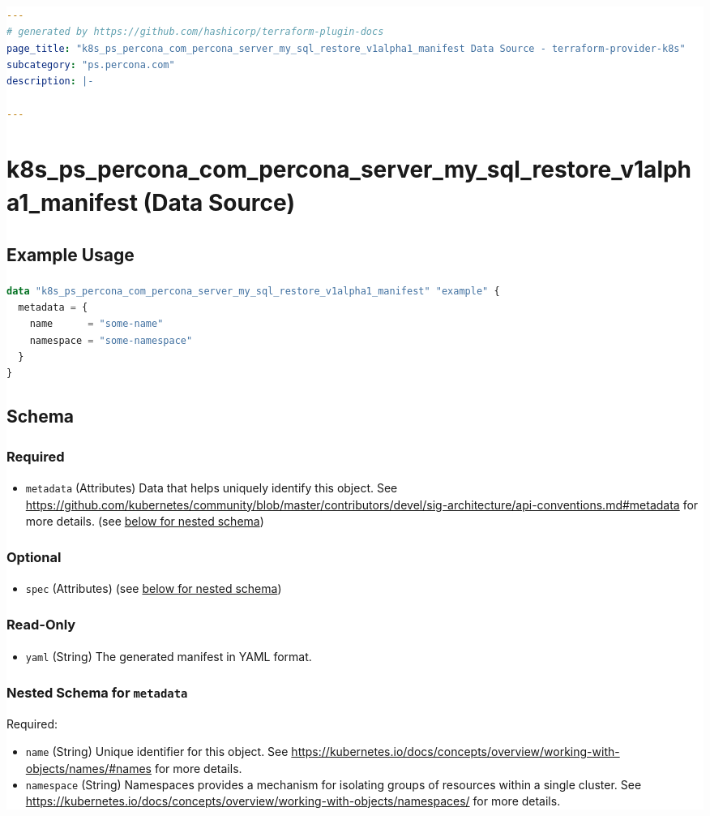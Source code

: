 ```yaml
---
# generated by https://github.com/hashicorp/terraform-plugin-docs
page_title: "k8s_ps_percona_com_percona_server_my_sql_restore_v1alpha1_manifest Data Source - terraform-provider-k8s"
subcategory: "ps.percona.com"
description: |-
  
---
```


# k8s_ps_percona_com_percona_server_my_sql_restore_v1alpha1_manifest (Data Source)



## Example Usage

```terraform
data "k8s_ps_percona_com_percona_server_my_sql_restore_v1alpha1_manifest" "example" {
  metadata = {
    name      = "some-name"
    namespace = "some-namespace"
  }
}
```


## Schema

### Required

- `metadata` (Attributes) Data that helps uniquely identify this object. See https://github.com/kubernetes/community/blob/master/contributors/devel/sig-architecture/api-conventions.md#metadata for more details. (see [below for nested schema](#nestedatt--metadata))

### Optional

- `spec` (Attributes) (see [below for nested schema](#nestedatt--spec))

### Read-Only

- `yaml` (String) The generated manifest in YAML format.

<a id="nestedatt--metadata"></a>
### Nested Schema for `metadata`

Required:

- `name` (String) Unique identifier for this object. See https://kubernetes.io/docs/concepts/overview/working-with-objects/names/#names for more details.
- `namespace` (String) Namespaces provides a mechanism for isolating groups of resources within a single cluster. See https://kubernetes.io/docs/concepts/overview/working-with-objects/namespaces/ for more details.
